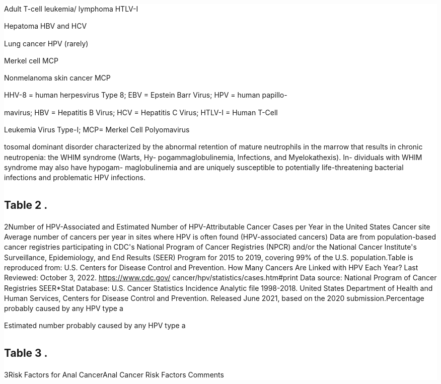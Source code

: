 Adult T-cell leukemia/ 
lymphoma 
HTLV-I 

Hepatoma 
HBV and HCV 

Lung cancer 
HPV (rarely) 

Merkel cell 
MCP 

Nonmelanoma skin cancer 
MCP 

HHV-8 = human herpesvirus Type 8; EBV = Epstein Barr Virus; HPV = human papillo-

mavirus; HBV = Hepatitis B Virus; HCV = Hepatitis C Virus; HTLV-I = Human T-Cell 

Leukemia Virus Type-I; MCP= Merkel Cell Polyomavirus 

tosomal dominant disorder characterized by the abnormal 
retention of mature neutrophils in the marrow that results 
in chronic neutropenia: the WHIM syndrome (Warts, Hy-
pogammaglobulinemia, Infections, and Myelokathexis). In-
dividuals with WHIM syndrome may also have hypogam-
maglobulinemia and are uniquely susceptible to potentially 
life-threatening bacterial infections and problematic HPV 
infections. 

## Table 2 .
2Number of HPV-Associated and Estimated Number of HPV-Attributable Cancer Cases per Year in the United States Cancer site Average number of cancers per year in sites where HPV is often found (HPV-associated cancers) Data are from population-based cancer registries participating in CDC's National Program of Cancer Registries (NPCR) and/or the National Cancer Institute's Surveillance, Epidemiology, and End Results (SEER) Program for 2015 to 2019, covering 99% of the U.S. population.Table is reproduced from: U.S. Centers for Disease Control and Prevention. How Many Cancers Are Linked with HPV Each Year? Last Reviewed: October 3, 2022. https://www.cdc.gov/ cancer/hpv/statistics/cases.htm#print Data source: National Program of Cancer Registries SEER*Stat Database: U.S. Cancer Statistics Incidence Analytic file 1998-2018. United States Department of Health and Human Services, Centers for Disease Control and Prevention. Released June 2021, based on the 2020 submission.Percentage probably 
caused by any HPV 
type a 

Estimated number 
probably caused by any 
HPV type a 



## Table 3 .
3Risk Factors for Anal CancerAnal Cancer Risk Factors 
Comments 
